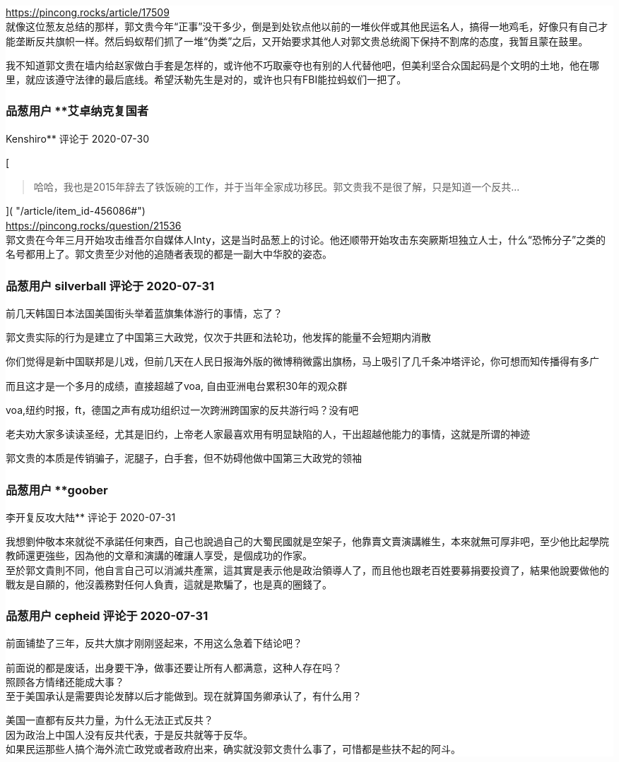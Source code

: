 https://pincong.rocks/article/17509  
就像这位葱友总结的那样，郭文贵今年“正事”没干多少，倒是到处钦点他以前的一堆伙伴或其他民运名人，搞得一地鸡毛，好像只有自己才能垄断反共旗帜一样。然后蚂蚁帮们抓了一堆“伪类”之后，又开始要求其他人对郭文贵总统阁下保持不割席的态度，我暂且蒙在鼓里。  
  
我不知道郭文贵在墙内给赵家做白手套是怎样的，或许他不巧取豪夺也有别的人代替他吧，但美利坚合众国起码是个文明的土地，他在哪里，就应该遵守法律的最后底线。希望沃勒先生是对的，或许也只有FBI能拉蚂蚁们一把了。
        


            
### 品葱用户 **艾卓纳克复国者 
Kenshiro** 评论于 2020-07-30
        
[

> 哈哈，我也是2015年辞去了铁饭碗的工作，并于当年全家成功移民。郭文贵我不是很了解，只是知道一个反共...

]( "/article/item_id-456086#")  
https://pincong.rocks/question/21536  
郭文贵在今年三月开始攻击维吾尔自媒体人Inty，这是当时品葱上的讨论。他还顺带开始攻击东突厥斯坦独立人士，什么“恐怖分子”之类的名号都用上了。郭文贵至少对他的追随者表现的都是一副大中华胶的姿态。
        


            
### 品葱用户 **silverball** 评论于 2020-07-31
        
前几天韩国日本法国美国街头举着蓝旗集体游行的事情，忘了？  
  
郭文贵实际的行为是建立了中国第三大政党，仅次于共匪和法轮功，他发挥的能量不会短期内消散  
  
你们觉得是新中国联邦是儿戏，但前几天在人民日报海外版的微博稍微露出旗杨，马上吸引了几千条冲塔评论，你可想而知传播得有多广  
  
而且这才是一个多月的成绩，直接超越了voa, 自由亚洲电台累积30年的观众群  
  
voa,纽约时报，ft，德国之声有成功组织过一次跨洲跨国家的反共游行吗？没有吧  
  
老夫劝大家多读读圣经，尤其是旧约，上帝老人家最喜欢用有明显缺陷的人，干出超越他能力的事情，这就是所谓的神迹  
  
郭文贵的本质是传销骗子，泥腿子，白手套，但不妨碍他做中国第三大政党的领袖
        


            
### 品葱用户 **goober 
李开复反攻大陆** 评论于 2020-07-31
        
我想劉仲敬本來就從不承諾任何東西，自己也說過自己的大蜀民國就是空架子，他靠賣文賣演講維生，本來就無可厚非吧，至少他比起學院教師還更強些，因為他的文章和演講的確讓人享受，是個成功的作家。  
至於郭文貴則不同，他自言自己可以消滅共產黨，這其實是表示他是政治領導人了，而且他也跟老百姓要募捐要投資了，結果他說要做他的戰友是自願的，他沒義務對任何人負責，這就是欺騙了，也是真的圈錢了。
        


            
### 品葱用户 **cepheid** 评论于 2020-07-31
        
前面铺垫了三年，反共大旗才刚刚竖起来，不用这么急着下结论吧？  
  
前面说的都是废话，出身要干净，做事还要让所有人都满意，这种人存在吗？  
照顾各方情绪还能成大事？  
至于美国承认是需要舆论发酵以后才能做到。现在就算国务卿承认了，有什么用？  
  
美国一直都有反共力量，为什么无法正式反共？  
因为政治上中国人没有反共代表，于是反共就等于反华。  
如果民运那些人搞个海外流亡政党或者政府出来，确实就没郭文贵什么事了，可惜都是些扶不起的阿斗。
        